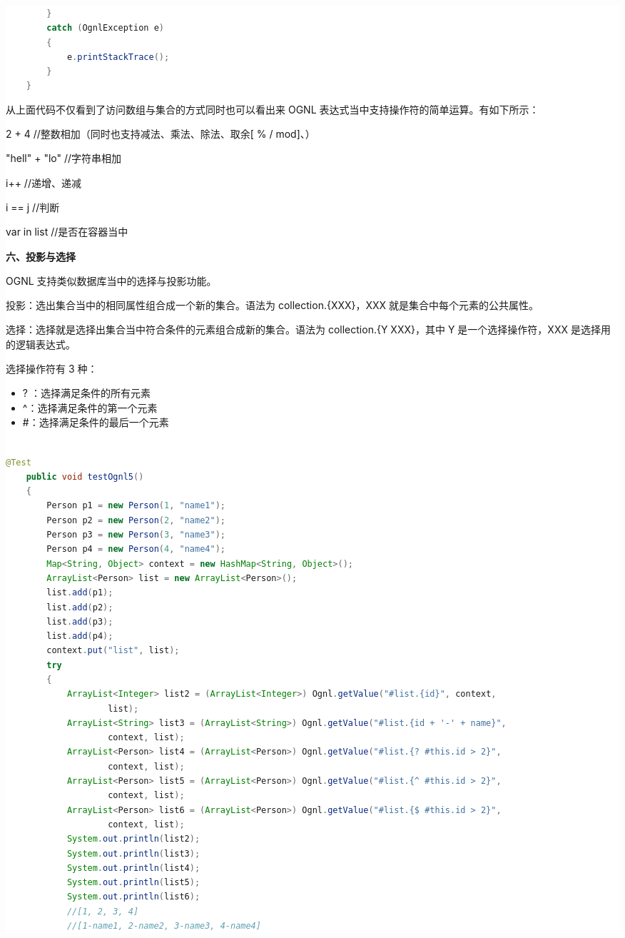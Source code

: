 ```java
        }
        catch (OgnlException e)
        {
            e.printStackTrace();
        }
    }
```

从上面代码不仅看到了访问数组与集合的方式同时也可以看出来 OGNL 表达式当中支持操作符的简单运算。有如下所示：

2 + 4 //整数相加（同时也支持减法、乘法、除法、取余[ % / mod]、）

"hell" + "lo" //字符串相加

i++ //递增、递减

i == j //判断

var in list //是否在容器当中

**六、投影与选择**

OGNL 支持类似数据库当中的选择与投影功能。

投影：选出集合当中的相同属性组合成一个新的集合。语法为 collection.{XXX}，XXX 就是集合中每个元素的公共属性。

选择：选择就是选择出集合当中符合条件的元素组合成新的集合。语法为 collection.{Y XXX}，其中 Y 是一个选择操作符，XXX 是选择用的逻辑表达式。

选择操作符有 3 种：

- ? ：选择满足条件的所有元素
- ^：选择满足条件的第一个元素
- #：选择满足条件的最后一个元素

```java

@Test
    public void testOgnl5()
    {
        Person p1 = new Person(1, "name1");
        Person p2 = new Person(2, "name2");
        Person p3 = new Person(3, "name3");
        Person p4 = new Person(4, "name4");
        Map<String, Object> context = new HashMap<String, Object>();
        ArrayList<Person> list = new ArrayList<Person>();
        list.add(p1);
        list.add(p2);
        list.add(p3);
        list.add(p4);
        context.put("list", list);
        try
        {
            ArrayList<Integer> list2 = (ArrayList<Integer>) Ognl.getValue("#list.{id}", context,
                    list);
            ArrayList<String> list3 = (ArrayList<String>) Ognl.getValue("#list.{id + '-' + name}",
                    context, list);
            ArrayList<Person> list4 = (ArrayList<Person>) Ognl.getValue("#list.{? #this.id > 2}",
                    context, list);
            ArrayList<Person> list5 = (ArrayList<Person>) Ognl.getValue("#list.{^ #this.id > 2}",
                    context, list);
            ArrayList<Person> list6 = (ArrayList<Person>) Ognl.getValue("#list.{$ #this.id > 2}",
                    context, list);
            System.out.println(list2);
            System.out.println(list3);
            System.out.println(list4);
            System.out.println(list5);
            System.out.println(list6);
            //[1, 2, 3, 4]
            //[1-name1, 2-name2, 3-name3, 4-name4]
```